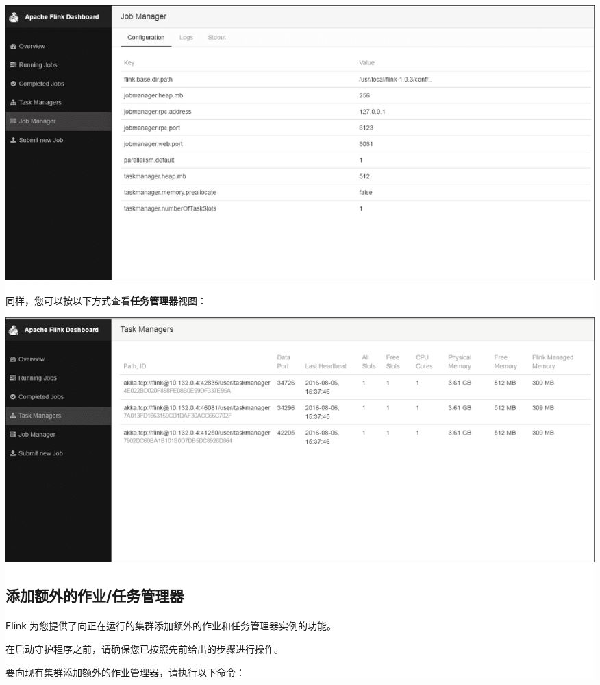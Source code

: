 ![启动守护程序](img/image_01_015.jpg)

同样，您可以按以下方式查看**任务管理器**视图：

![启动守护程序](img/image_01_016.jpg)

## 添加额外的作业/任务管理器

Flink 为您提供了向正在运行的集群添加额外的作业和任务管理器实例的功能。

在启动守护程序之前，请确保您已按照先前给出的步骤进行操作。

要向现有集群添加额外的作业管理器，请执行以下命令：
